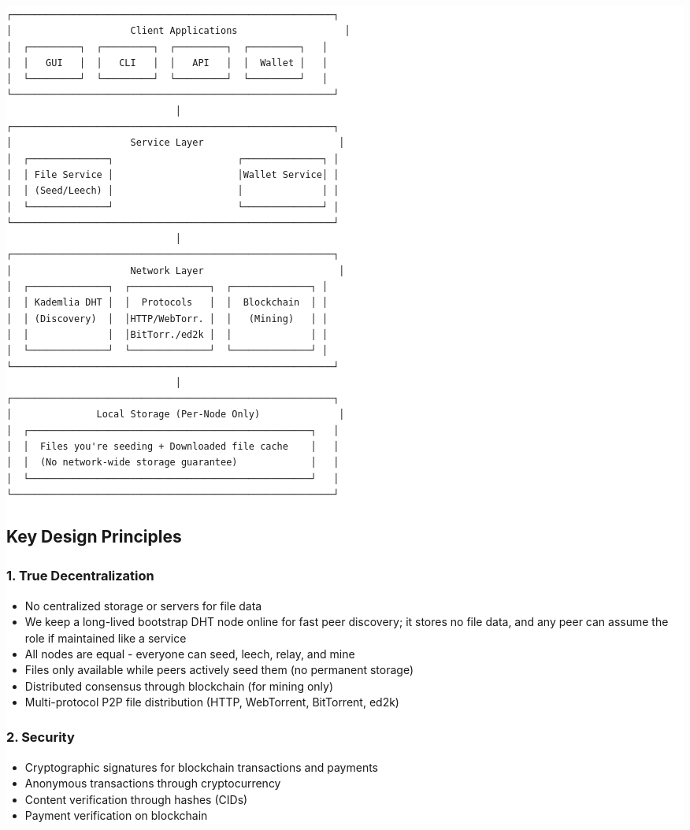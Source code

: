 ```text
┌─────────────────────────────────────────────────────────┐
│                     Client Applications                   │
│  ┌─────────┐  ┌─────────┐  ┌─────────┐  ┌─────────┐   │
│  │   GUI   │  │   CLI   │  │   API   │  │  Wallet │   │
│  └─────────┘  └─────────┘  └─────────┘  └─────────┘   │
└─────────────────────────────────────────────────────────┘
                              │
┌─────────────────────────────────────────────────────────┐
│                     Service Layer                        │
│  ┌──────────────┐                      ┌──────────────┐ │
│  │ File Service │                      │Wallet Service│ │
│  │ (Seed/Leech) │                      │              │ │
│  └──────────────┘                      └──────────────┘ │
└─────────────────────────────────────────────────────────┘
                              │
┌─────────────────────────────────────────────────────────┐
│                     Network Layer                        │
│  ┌──────────────┐  ┌──────────────┐  ┌──────────────┐ │
│  │ Kademlia DHT │  │  Protocols   │  │  Blockchain  │ │
│  │ (Discovery)  │  │HTTP/WebTorr. │  │   (Mining)   │ │
│  │              │  │BitTorr./ed2k │  │              │ │
│  └──────────────┘  └──────────────┘  └──────────────┘ │
└─────────────────────────────────────────────────────────┘
                              │
┌─────────────────────────────────────────────────────────┐
│               Local Storage (Per-Node Only)              │
│  ┌──────────────────────────────────────────────────┐   │
│  │  Files you're seeding + Downloaded file cache    │   │
│  │  (No network-wide storage guarantee)             │   │
│  └──────────────────────────────────────────────────┘   │
└─────────────────────────────────────────────────────────┘
```

## Key Design Principles

### 1. True Decentralization

- No centralized storage or servers for file data
- We keep a long-lived bootstrap DHT node online for fast peer discovery; it stores no file data, and any peer can assume the role if maintained like a service
- All nodes are equal - everyone can seed, leech, relay, and mine
- Files only available while peers actively seed them (no permanent storage)
- Distributed consensus through blockchain (for mining only)
- Multi-protocol P2P file distribution (HTTP, WebTorrent, BitTorrent, ed2k)

### 2. Security

- Cryptographic signatures for blockchain transactions and payments
- Anonymous transactions through cryptocurrency
- Content verification through hashes (CIDs)
- Payment verification on blockchain
